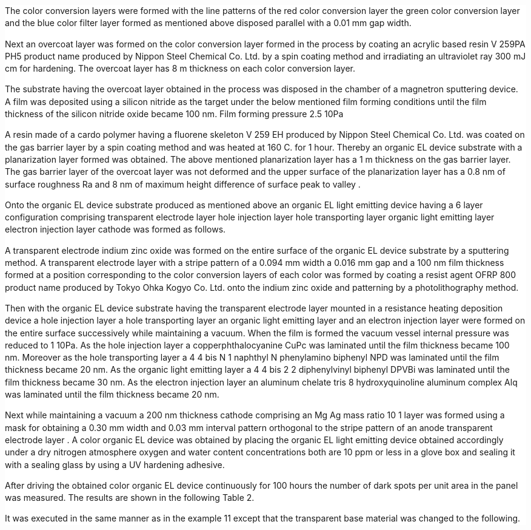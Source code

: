 The color conversion layers were formed with the line patterns of the red color conversion layer the green color conversion layer and the blue color filter layer formed as mentioned above disposed parallel with a 0.01 mm gap width.

Next an overcoat layer was formed on the color conversion layer formed in the process by coating an acrylic based resin V 259PA PH5 product name produced by Nippon Steel Chemical Co. Ltd. by a spin coating method and irradiating an ultraviolet ray 300 mJ cm for hardening. The overcoat layer has 8 m thickness on each color conversion layer.

The substrate having the overcoat layer obtained in the process was disposed in the chamber of a magnetron sputtering device. A film was deposited using a silicon nitride as the target under the below mentioned film forming conditions until the film thickness of the silicon nitride oxide became 100 nm. Film forming pressure 2.5 10Pa

A resin made of a cardo polymer having a fluorene skeleton V 259 EH produced by Nippon Steel Chemical Co. Ltd. was coated on the gas barrier layer by a spin coating method and was heated at 160 C. for 1 hour. Thereby an organic EL device substrate with a planarization layer formed was obtained. The above mentioned planarization layer has a 1 m thickness on the gas barrier layer. The gas barrier layer of the overcoat layer was not deformed and the upper surface of the planarization layer has a 0.8 nm of surface roughness Ra and 8 nm of maximum height difference of surface peak to valley .

Onto the organic EL device substrate produced as mentioned above an organic EL light emitting device having a 6 layer configuration comprising transparent electrode layer hole injection layer hole transporting layer organic light emitting layer electron injection layer cathode was formed as follows.

A transparent electrode indium zinc oxide was formed on the entire surface of the organic EL device substrate by a sputtering method. A transparent electrode layer with a stripe pattern of a 0.094 mm width a 0.016 mm gap and a 100 nm film thickness formed at a position corresponding to the color conversion layers of each color was formed by coating a resist agent OFRP 800 product name produced by Tokyo Ohka Kogyo Co. Ltd. onto the indium zinc oxide and patterning by a photolithography method.

Then with the organic EL device substrate having the transparent electrode layer mounted in a resistance heating deposition device a hole injection layer a hole transporting layer an organic light emitting layer and an electron injection layer were formed on the entire surface successively while maintaining a vacuum. When the film is formed the vacuum vessel internal pressure was reduced to 1 10Pa. As the hole injection layer a copperphthalocyanine CuPc was laminated until the film thickness became 100 nm. Moreover as the hole transporting layer a 4 4 bis N 1 naphthyl N phenylamino biphenyl NPD was laminated until the film thickness became 20 nm. As the organic light emitting layer a 4 4 bis 2 2 diphenylvinyl biphenyl DPVBi was laminated until the film thickness became 30 nm. As the electron injection layer an aluminum chelate tris 8 hydroxyquinoline aluminum complex Alq was laminated until the film thickness became 20 nm.

Next while maintaining a vacuum a 200 nm thickness cathode comprising an Mg Ag mass ratio 10 1 layer was formed using a mask for obtaining a 0.30 mm width and 0.03 mm interval pattern orthogonal to the stripe pattern of an anode transparent electrode layer . A color organic EL device was obtained by placing the organic EL light emitting device obtained accordingly under a dry nitrogen atmosphere oxygen and water content concentrations both are 10 ppm or less in a glove box and sealing it with a sealing glass by using a UV hardening adhesive.

After driving the obtained color organic EL device continuously for 100 hours the number of dark spots per unit area in the panel was measured. The results are shown in the following Table 2.

It was executed in the same manner as in the example 11 except that the transparent base material was changed to the following.
